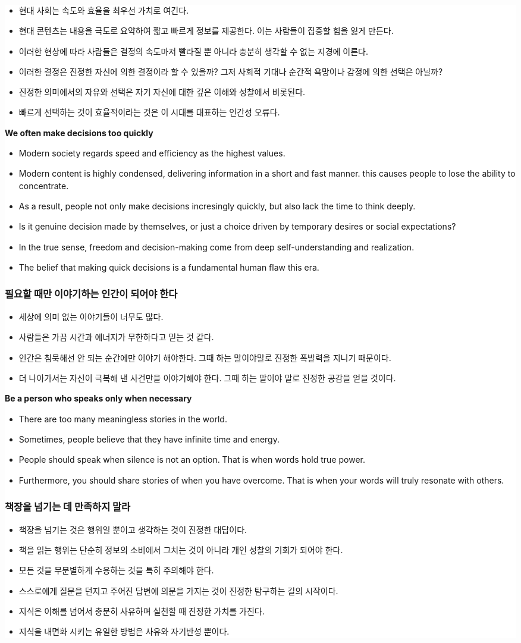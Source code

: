 - 현대 사회는 속도와 효율을 최우선 가치로 여긴다.

- 현대 콘텐츠는 내용을 극도로 요약하여 짧고 빠르게 정보를 제공한다. 이는 사람들이 집중할 힘을 잃게 만든다.

- 이러한 현상에 따라 사람들은 결정의 속도마저 빨라질 뿐 아니라 충분히 생각할 수 없는 지경에 이른다.

- 이러한 결정은 진정한 자신에 의한 결정이라 할 수 있을까? 그저 사회적 기대나 순간적 욕망이나 감정에 의한 선택은 아닐까?

- 진정한 의미에서의 자유와 선택은 자기 자신에 대한 깊은 이해와 성찰에서 비롯된다.

- 빠르게 선택하는 것이 효율적이라는 것은 이 시대를 대표하는 인간성 오류다.

**We often make decisions too quickly**

- Modern society regards speed and efficiency as the highest values.

- Modern content is highly condensed, delivering information in a short and fast manner. this causes people to lose the ability to concentrate.

- As a result, people not only make decisions incresingly quickly, but also lack the time to think deeply.

- Is it genuine decision made by themselves, or just a choice driven by temporary desires or social expectations?

- In the true sense, freedom and decision-making come from deep self-understanding and realization.

- The belief that making quick decisions is a fundamental human flaw this era.

### 필요할 때만 이야기하는 인간이 되어야 한다

- 세상에 의미 없는 이야기들이 너무도 많다.

- 사람들은 가끔 시간과 에너지가 무한하다고 믿는 것 같다.

- 인간은 침묵해선 안 되는 순간에만 이야기 해야한다. 그때 하는 말이야말로 진정한 폭발력을 지니기 때문이다.

- 더 나아가서는 자신이 극복해 낸 사건만을 이야기해야 한다. 그때 하는 말이야 말로 진정한 공감을 얻을 것이다.

**Be a person who speaks only when necessary**

- There are too many meaningless stories in the world.

- Sometimes, people believe that they have infinite time and energy.

- People should speak when silence is not an option. That is when words hold true power.

- Furthermore, you should share stories of when you have overcome. That is when your words will truly resonate with others.

### 책장을 넘기는 데 만족하지 말라

- 책장을 넘기는 것은 행위일 뿐이고 생각하는 것이 진정한 대답이다.

- 책을 읽는 행위는 단순히 정보의 소비에서 그치는 것이 아니라 개인 성찰의 기회가 되어야 한다.

- 모든 것을 무분별하게 수용하는 것을 특히 주의해야 한다.

- 스스로에게 질문을 던지고 주어진 답변에 의문을 가지는 것이 진정한 탐구하는 길의 시작이다.

- 지식은 이해를 넘어서 충분히 사유하며 실천할 때 진정한 가치를 가진다.

- 지식을 내면화 시키는 유일한 방법은 사유와 자기반성 뿐이다.
